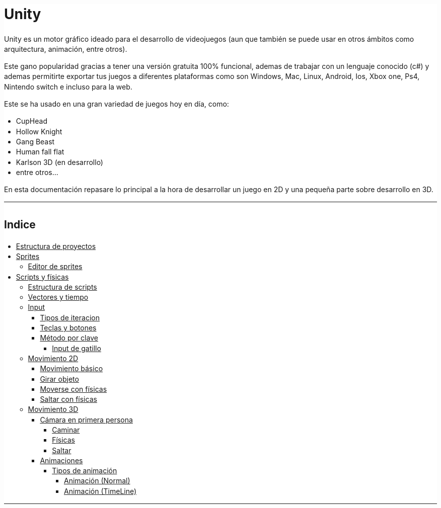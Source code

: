 # Unity

Unity es un motor gráfico ideado para el desarrollo de videojuegos (aun que también se puede usar en otros ámbitos como arquitectura, animación, entre otros).

Este gano popularidad gracias a tener una versión gratuita 100% funcional, ademas de trabajar con un lenguaje conocido (c#) y ademas permitirte exportar tus juegos a diferentes plataformas como son Windows, Mac, Linux, Android, Ios, Xbox one, Ps4, Nintendo switch e incluso para la web.

Este se ha usado en una gran variedad de juegos hoy en día, como:

+ CupHead
+ Hollow Knight
+ Gang Beast
+ Human fall flat
+ Karlson 3D (en desarrollo)
+ entre otros...

En esta documentación repasare lo principal a la hora de desarrollar un juego en 2D y una pequeña parte sobre desarrollo en 3D.

---

## Indice

+ [Estructura de proyectos](#Estructura-de-proyectos)
+ [Sprites](#Sprites)
  + [Editor de sprites](#Editor-de-sprites)
+ [Scripts y físicas](#Scripts-y-físicas)
  + [Estructura de scripts](#Estructura-de-scripts)
  + [Vectores y tiempo](#Vectores-y-tiempo)
  + [Input](#Input)
    + [Tipos de iteracion](#Tipos-de-iteracion)
    + [Teclas y botones](#Teclas-y-botones)
    + [Método por clave](#Método-por-clave)
      + [Input de gatillo](#Input-de-gatillo)
  + [Movimiento 2D](#Movimiento-2D)
    + [Movimiento básico](#Movimiento-básico)
    + [Girar objeto](#Girar-objeto)
    + [Moverse con físicas](#Moverse-con-físicas)
    + [Saltar con físicas](#Saltar-con-físicas)
  + [Movimiento 3D](Movimiento-3D)
    + [Cámara en primera persona](#Cámara-en-primera-persona)
      + [Caminar](#Caminar)
      + [Físicas](#Físicas)
      + [Saltar](#Saltar)
    + [Animaciones](#Animaciones)
      + [Tipos de animación](#Tipos-de-animación)
        + [Animación (Normal)](#Animación-(Normal))
        + [Animación (TimeLine)](#Animación-(TimeLine))

---
